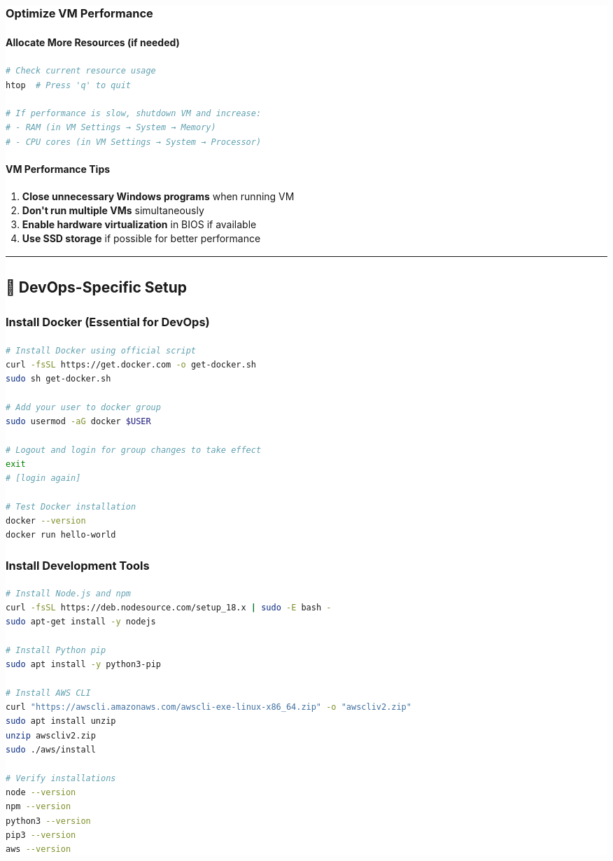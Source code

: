 ### **Optimize VM Performance**

#### **Allocate More Resources (if needed)**
```bash
# Check current resource usage
htop  # Press 'q' to quit

# If performance is slow, shutdown VM and increase:
# - RAM (in VM Settings → System → Memory)
# - CPU cores (in VM Settings → System → Processor)
```

#### **VM Performance Tips**
1. **Close unnecessary Windows programs** when running VM
2. **Don't run multiple VMs** simultaneously
3. **Enable hardware virtualization** in BIOS if available
4. **Use SSD storage** if possible for better performance

---

## 🎯 DevOps-Specific Setup

### **Install Docker (Essential for DevOps)**
```bash
# Install Docker using official script
curl -fsSL https://get.docker.com -o get-docker.sh
sudo sh get-docker.sh

# Add your user to docker group
sudo usermod -aG docker $USER

# Logout and login for group changes to take effect
exit
# [login again]

# Test Docker installation
docker --version
docker run hello-world
```

### **Install Development Tools**
```bash
# Install Node.js and npm
curl -fsSL https://deb.nodesource.com/setup_18.x | sudo -E bash -
sudo apt-get install -y nodejs

# Install Python pip
sudo apt install -y python3-pip

# Install AWS CLI
curl "https://awscli.amazonaws.com/awscli-exe-linux-x86_64.zip" -o "awscliv2.zip"
sudo apt install unzip
unzip awscliv2.zip
sudo ./aws/install

# Verify installations
node --version
npm --version
python3 --version
pip3 --version
aws --version
```
